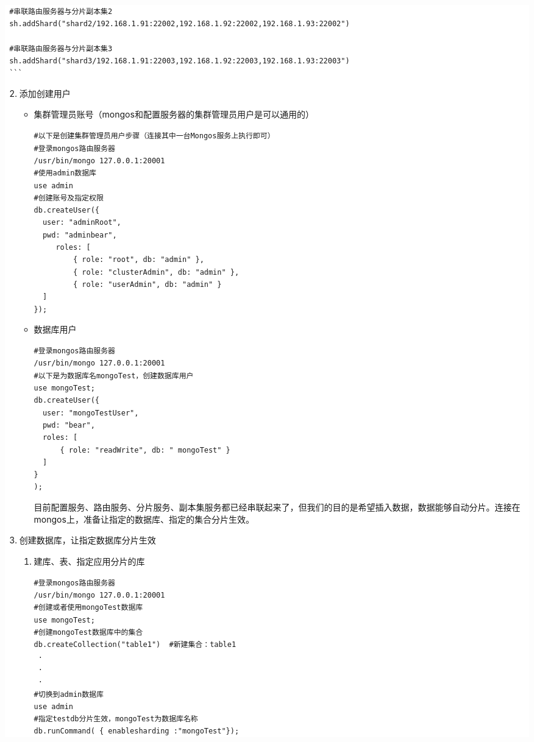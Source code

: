      #串联路由服务器与分片副本集2
     sh.addShard("shard2/192.168.1.91:22002,192.168.1.92:22002,192.168.1.93:22002")
     
     #串联路由服务器与分片副本集3
     sh.addShard("shard3/192.168.1.91:22003,192.168.1.92:22003,192.168.1.93:22003")
     ```

2. 添加创建用户
   
   * 集群管理员账号（mongos和配置服务器的集群管理员用户是可以通用的）
     
     ```
     #以下是创建集群管理员用户步骤（连接其中一台Mongos服务上执行即可）
     #登录mongos路由服务器
     /usr/bin/mongo 127.0.0.1:20001
     #使用admin数据库
     use admin
     #创建账号及指定权限
     db.createUser({
       user: "adminRoot",
       pwd: "adminbear",
          roles: [
              { role: "root", db: "admin" },
              { role: "clusterAdmin", db: "admin" },
              { role: "userAdmin", db: "admin" }
       ]
     });
     ```
   
   * 数据库用户
     
     ```
     #登录mongos路由服务器
     /usr/bin/mongo 127.0.0.1:20001
     #以下是为数据库名mongoTest，创建数据库用户
     use mongoTest;
     db.createUser({
       user: "mongoTestUser",
       pwd: "bear",
       roles: [
           { role: "readWrite", db: " mongoTest" }
       ]
     }
     );
     ```
     
     目前配置服务、路由服务、分片服务、副本集服务都已经串联起来了，但我们的目的是希望插入数据，数据能够自动分片。连接在mongos上，准备让指定的数据库、指定的集合分片生效。

3. 创建数据库，让指定数据库分片生效
   
   1. 建库、表、指定应用分片的库
      
      ```
      #登录mongos路由服务器
      /usr/bin/mongo 127.0.0.1:20001
      #创建或者使用mongoTest数据库
      use mongoTest;
      #创建mongoTest数据库中的集合
      db.createCollection("table1")  #新建集合：table1
       ·
       ·
       ·
      #切换到admin数据库
      use admin
      #指定testdb分片生效，mongoTest为数据库名称
      db.runCommand( { enablesharding :"mongoTest"});
      ```
   